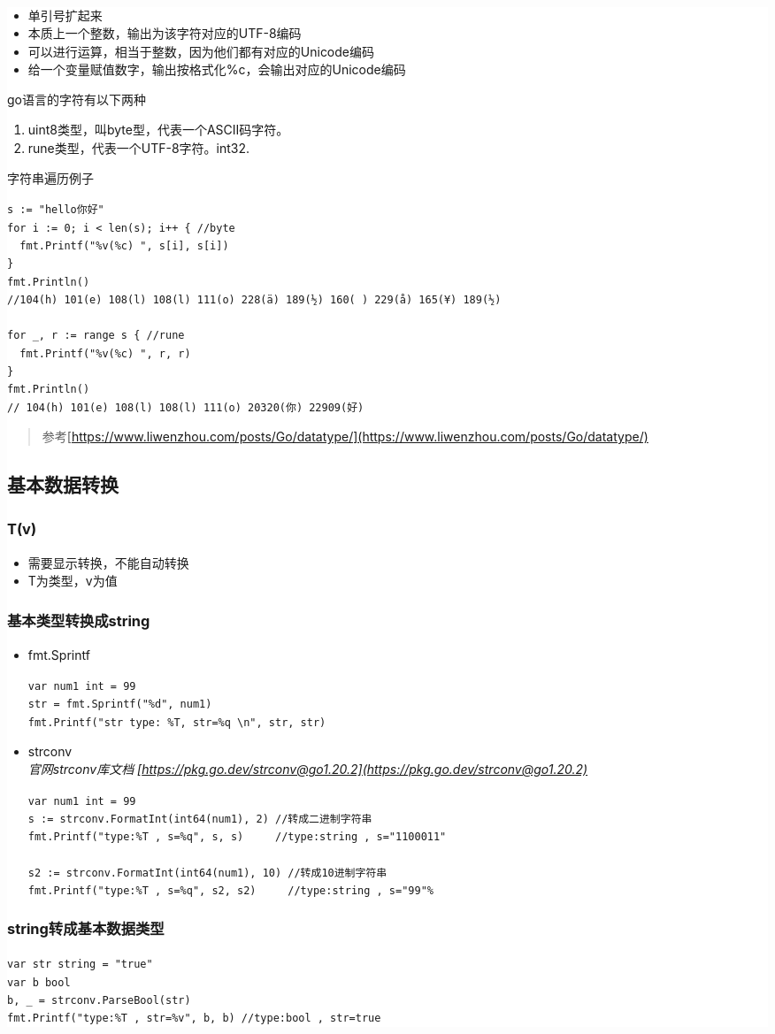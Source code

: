 - 单引号扩起来
- 本质上一个整数，输出为该字符对应的UTF-8编码
- 可以进行运算，相当于整数，因为他们都有对应的Unicode编码
- 给一个变量赋值数字，输出按格式化%c，会输出对应的Unicode编码  

go语言的字符有以下两种   
1. uint8类型，叫byte型，代表一个ASCII码字符。
2. rune类型，代表一个UTF-8字符。int32.
   
字符串遍历例子
  ```golang
  s := "hello你好"
  for i := 0; i < len(s); i++ { //byte
    fmt.Printf("%v(%c) ", s[i], s[i])
  }
  fmt.Println() 
  //104(h) 101(e) 108(l) 108(l) 111(o) 228(ä) 189(½) 160( ) 229(å) 165(¥) 189(½) 

  for _, r := range s { //rune
    fmt.Printf("%v(%c) ", r, r)
  }
  fmt.Println()
  // 104(h) 101(e) 108(l) 108(l) 111(o) 20320(你) 22909(好) 
  ``` 
  >参考[https://www.liwenzhou.com/posts/Go/datatype/](https://www.liwenzhou.com/posts/Go/datatype/)
  
## 基本数据转换
### T(v)
- 需要显示转换，不能自动转换 
- T为类型，v为值

### 基本类型转换成string
- fmt.Sprintf
  ```golang
  var num1 int = 99
  str = fmt.Sprintf("%d", num1)
  fmt.Printf("str type: %T, str=%q \n", str, str)
  ```
- strconv   
  *官网strconv库文档 [https://pkg.go.dev/strconv@go1.20.2](https://pkg.go.dev/strconv@go1.20.2)*
  ```golang
  var num1 int = 99
  s := strconv.FormatInt(int64(num1), 2) //转成二进制字符串
  fmt.Printf("type:%T , s=%q", s, s)     //type:string , s="1100011"

  s2 := strconv.FormatInt(int64(num1), 10) //转成10进制字符串
  fmt.Printf("type:%T , s=%q", s2, s2)     //type:string , s="99"%
  ```

### string转成基本数据类型
  ```golang
  var str string = "true"
  var b bool
  b, _ = strconv.ParseBool(str)
  fmt.Printf("type:%T , str=%v", b, b) //type:bool , str=true
  ```